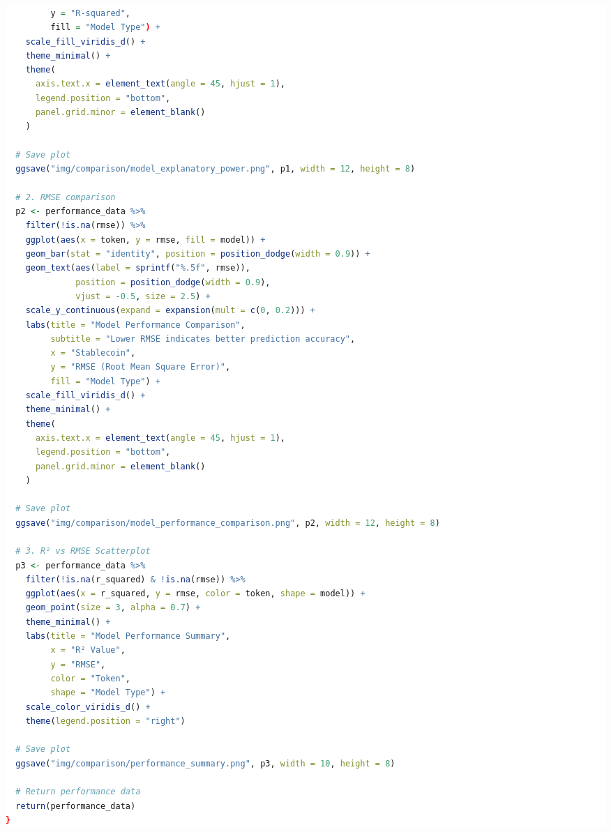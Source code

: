 ```r
         y = "R-squared",
         fill = "Model Type") +
    scale_fill_viridis_d() +
    theme_minimal() +
    theme(
      axis.text.x = element_text(angle = 45, hjust = 1),
      legend.position = "bottom",
      panel.grid.minor = element_blank()
    )
  
  # Save plot
  ggsave("img/comparison/model_explanatory_power.png", p1, width = 12, height = 8)
  
  # 2. RMSE comparison
  p2 <- performance_data %>%
    filter(!is.na(rmse)) %>%
    ggplot(aes(x = token, y = rmse, fill = model)) +
    geom_bar(stat = "identity", position = position_dodge(width = 0.9)) +
    geom_text(aes(label = sprintf("%.5f", rmse)),
              position = position_dodge(width = 0.9),
              vjust = -0.5, size = 2.5) +
    scale_y_continuous(expand = expansion(mult = c(0, 0.2))) +
    labs(title = "Model Performance Comparison",
         subtitle = "Lower RMSE indicates better prediction accuracy",
         x = "Stablecoin", 
         y = "RMSE (Root Mean Square Error)",
         fill = "Model Type") +
    scale_fill_viridis_d() +
    theme_minimal() +
    theme(
      axis.text.x = element_text(angle = 45, hjust = 1),
      legend.position = "bottom",
      panel.grid.minor = element_blank()
    )
  
  # Save plot
  ggsave("img/comparison/model_performance_comparison.png", p2, width = 12, height = 8)
  
  # 3. R² vs RMSE Scatterplot
  p3 <- performance_data %>%
    filter(!is.na(r_squared) & !is.na(rmse)) %>%
    ggplot(aes(x = r_squared, y = rmse, color = token, shape = model)) +
    geom_point(size = 3, alpha = 0.7) +
    theme_minimal() +
    labs(title = "Model Performance Summary",
         x = "R² Value",
         y = "RMSE",
         color = "Token",
         shape = "Model Type") +
    scale_color_viridis_d() +
    theme(legend.position = "right")
  
  # Save plot
  ggsave("img/comparison/performance_summary.png", p3, width = 10, height = 8)
  
  # Return performance data
  return(performance_data)
}
```
